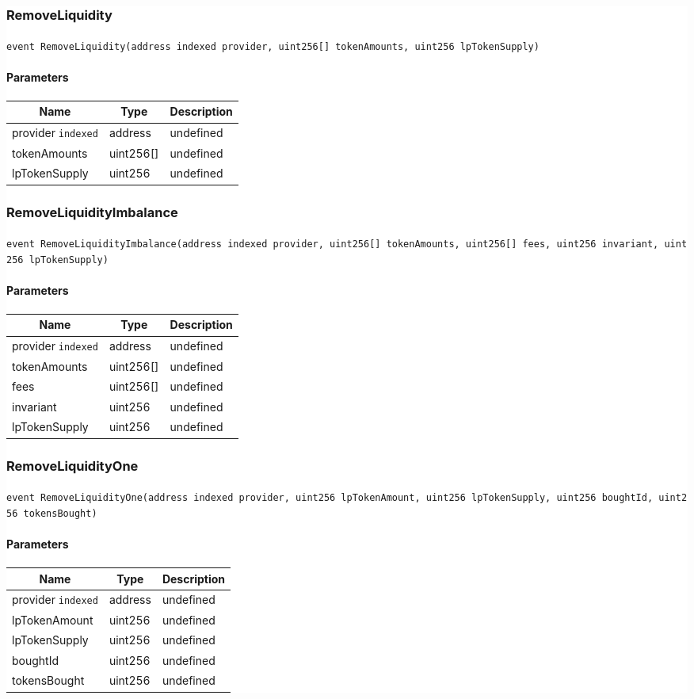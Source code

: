 ### RemoveLiquidity

```solidity
event RemoveLiquidity(address indexed provider, uint256[] tokenAmounts, uint256 lpTokenSupply)
```





#### Parameters

| Name | Type | Description |
|---|---|---|
| provider `indexed` | address | undefined |
| tokenAmounts  | uint256[] | undefined |
| lpTokenSupply  | uint256 | undefined |

### RemoveLiquidityImbalance

```solidity
event RemoveLiquidityImbalance(address indexed provider, uint256[] tokenAmounts, uint256[] fees, uint256 invariant, uint256 lpTokenSupply)
```





#### Parameters

| Name | Type | Description |
|---|---|---|
| provider `indexed` | address | undefined |
| tokenAmounts  | uint256[] | undefined |
| fees  | uint256[] | undefined |
| invariant  | uint256 | undefined |
| lpTokenSupply  | uint256 | undefined |

### RemoveLiquidityOne

```solidity
event RemoveLiquidityOne(address indexed provider, uint256 lpTokenAmount, uint256 lpTokenSupply, uint256 boughtId, uint256 tokensBought)
```





#### Parameters

| Name | Type | Description |
|---|---|---|
| provider `indexed` | address | undefined |
| lpTokenAmount  | uint256 | undefined |
| lpTokenSupply  | uint256 | undefined |
| boughtId  | uint256 | undefined |
| tokensBought  | uint256 | undefined |
